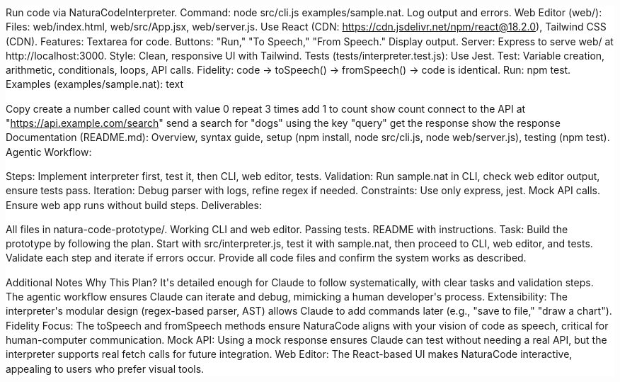 Run code via NaturaCodeInterpreter.
Command: node src/cli.js examples/sample.nat.
Log output and errors.
Web Editor (web/):
Files: web/index.html, web/src/App.jsx, web/server.js.
Use React (CDN: https://cdn.jsdelivr.net/npm/react@18.2.0), Tailwind CSS (CDN).
Features:
Textarea for code.
Buttons: "Run," "To Speech," "From Speech."
Display output.
Server: Express to serve web/ at http://localhost:3000.
Style: Clean, responsive UI with Tailwind.
Tests (tests/interpreter.test.js):
Use Jest.
Test:
Variable creation, arithmetic, conditionals, loops, API calls.
Fidelity: code → toSpeech() → fromSpeech() → code is identical.
Run: npm test.
Examples (examples/sample.nat):
text

Copy
create a number called count with value 0
repeat 3 times
    add 1 to count
    show count
connect to the API at "https://api.example.com/search"
send a search for "dogs" using the key "query"
get the response
show the response
Documentation (README.md):
Overview, syntax guide, setup (npm install, node src/cli.js, node web/server.js), testing (npm test).
Agentic Workflow:

Steps: Implement interpreter first, test it, then CLI, web editor, tests.
Validation: Run sample.nat in CLI, check web editor output, ensure tests pass.
Iteration: Debug parser with logs, refine regex if needed.
Constraints: Use only express, jest. Mock API calls. Ensure web app runs without build steps.
Deliverables:

All files in natura-code-prototype/.
Working CLI and web editor.
Passing tests.
README with instructions.
Task:
Build the prototype by following the plan. Start with src/interpreter.js, test it with sample.nat, then proceed to CLI, web editor, and tests. Validate each step and iterate if errors occur. Provide all code files and confirm the system works as described.

Additional Notes
Why This Plan? It's detailed enough for Claude to follow systematically, with clear tasks and validation steps. The agentic workflow ensures Claude can iterate and debug, mimicking a human developer's process.
Extensibility: The interpreter's modular design (regex-based parser, AST) allows Claude to add commands later (e.g., "save to file," "draw a chart").
Fidelity Focus: The toSpeech and fromSpeech methods ensure NaturaCode aligns with your vision of code as speech, critical for human-computer communication.
Mock API: Using a mock response ensures Claude can test without needing a real API, but the interpreter supports real fetch calls for future integration.
Web Editor: The React-based UI makes NaturaCode interactive, appealing to users who prefer visual tools.